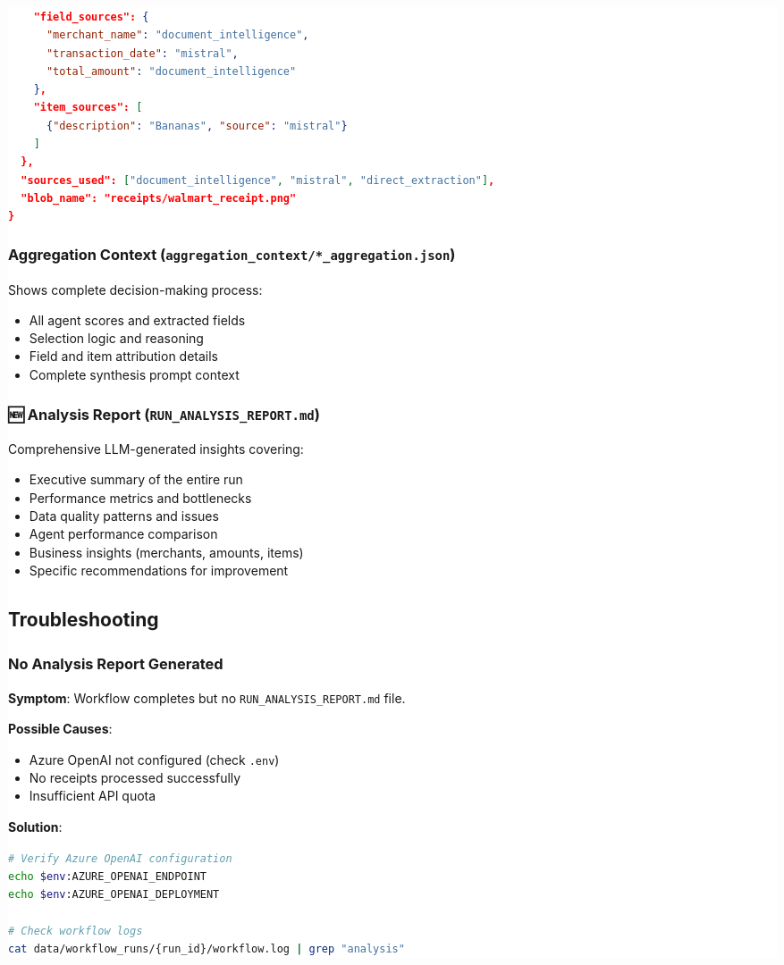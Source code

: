 ```json
    "field_sources": {
      "merchant_name": "document_intelligence",
      "transaction_date": "mistral",
      "total_amount": "document_intelligence"
    },
    "item_sources": [
      {"description": "Bananas", "source": "mistral"}
    ]
  },
  "sources_used": ["document_intelligence", "mistral", "direct_extraction"],
  "blob_name": "receipts/walmart_receipt.png"
}
```

### Aggregation Context (`aggregation_context/*_aggregation.json`)

Shows complete decision-making process:
- All agent scores and extracted fields
- Selection logic and reasoning
- Field and item attribution details
- Complete synthesis prompt context

### 🆕 Analysis Report (`RUN_ANALYSIS_REPORT.md`)

Comprehensive LLM-generated insights covering:
- Executive summary of the entire run
- Performance metrics and bottlenecks
- Data quality patterns and issues
- Agent performance comparison
- Business insights (merchants, amounts, items)
- Specific recommendations for improvement

## Troubleshooting

### No Analysis Report Generated

**Symptom**: Workflow completes but no `RUN_ANALYSIS_REPORT.md` file.

**Possible Causes**:
- Azure OpenAI not configured (check `.env`)
- No receipts processed successfully
- Insufficient API quota

**Solution**:
```bash
# Verify Azure OpenAI configuration
echo $env:AZURE_OPENAI_ENDPOINT
echo $env:AZURE_OPENAI_DEPLOYMENT

# Check workflow logs
cat data/workflow_runs/{run_id}/workflow.log | grep "analysis"
```
